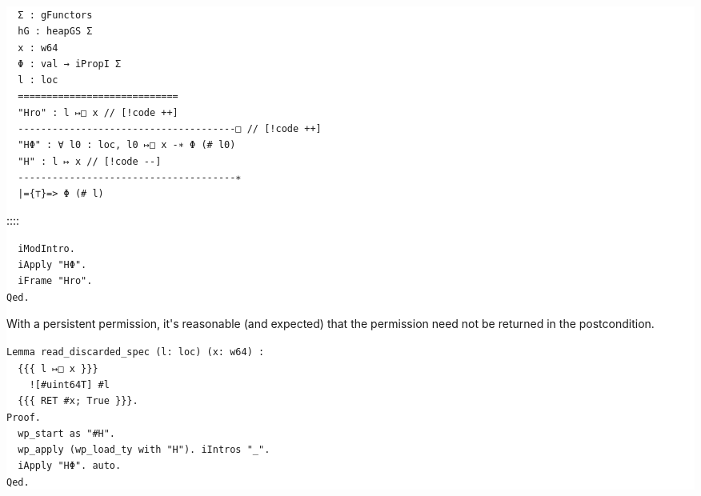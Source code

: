 ```txt
  Σ : gFunctors
  hG : heapGS Σ
  x : w64
  Φ : val → iPropI Σ
  l : loc
  ============================
  "Hro" : l ↦□ x // [!code ++]
  --------------------------------------□ // [!code ++]
  "HΦ" : ∀ l0 : loc, l0 ↦□ x -∗ Φ (# l0)
  "H" : l ↦ x // [!code --]
  --------------------------------------∗
  |={⊤}=> Φ (# l)
```

::::

```rocq
  iModIntro.
  iApply "HΦ".
  iFrame "Hro".
Qed.

```

With a persistent permission, it's reasonable (and expected) that the permission need not be returned in the postcondition.

```rocq
Lemma read_discarded_spec (l: loc) (x: w64) :
  {{{ l ↦□ x }}}
    ![#uint64T] #l
  {{{ RET #x; True }}}.
Proof.
  wp_start as "#H".
  wp_apply (wp_load_ty with "H"). iIntros "_".
  iApply "HΦ". auto.
Qed.

```
